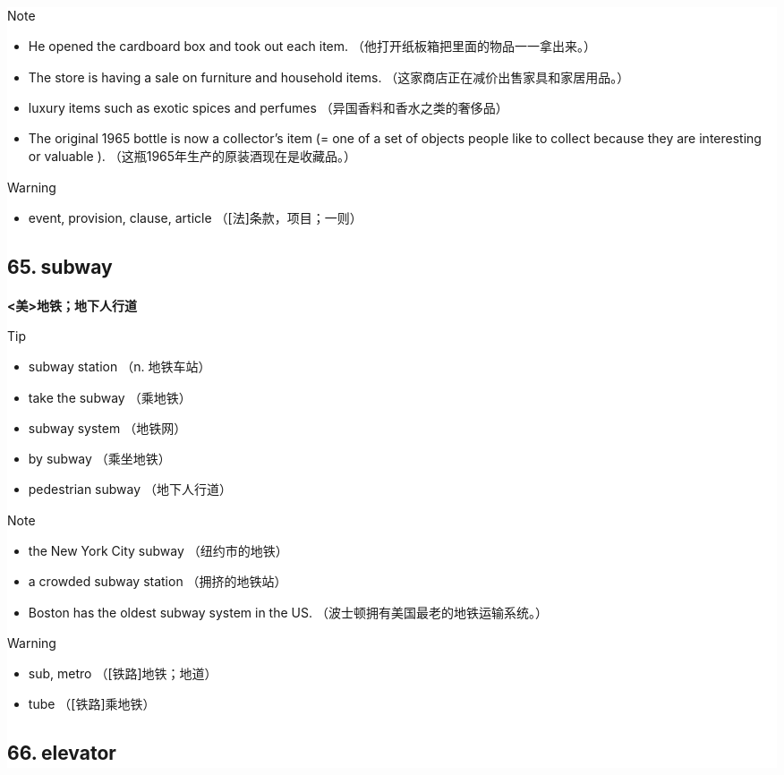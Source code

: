 > [!NOTE]
>
> - He opened the cardboard box and took out each item. （他打开纸板箱把里面的物品一一拿出来。）
>
> - The store is having a sale on furniture and household items. （这家商店正在减价出售家具和家居用品。）
>
> - luxury items such as exotic spices and perfumes （异国香料和香水之类的奢侈品）
>
> - The original 1965 bottle is now a collector’s item (= one of a set of objects people like to collect because they are interesting or valuable ). （这瓶1965年生产的原装酒现在是收藏品。）
>

> [!WARNING]
>
> - event, provision, clause, article （[法]条款，项目；一则）
>

## 65. subway

**<美>地铁；地下人行道**

> [!TIP]
>
> - subway station （n. 地铁车站）
>
> - take the subway （乘地铁）
>
> - subway system （地铁网）
>
> - by subway （乘坐地铁）
>
> - pedestrian subway （地下人行道）
>

> [!NOTE]
>
> - the New York City subway （纽约市的地铁）
>
> - a crowded subway station （拥挤的地铁站）
>
> - Boston has the oldest subway system in the US. （波士顿拥有美国最老的地铁运输系统。）
>

> [!WARNING]
>
> - sub, metro （[铁路]地铁；地道）
>
> - tube （[铁路]乘地铁）
>

## 66. elevator
